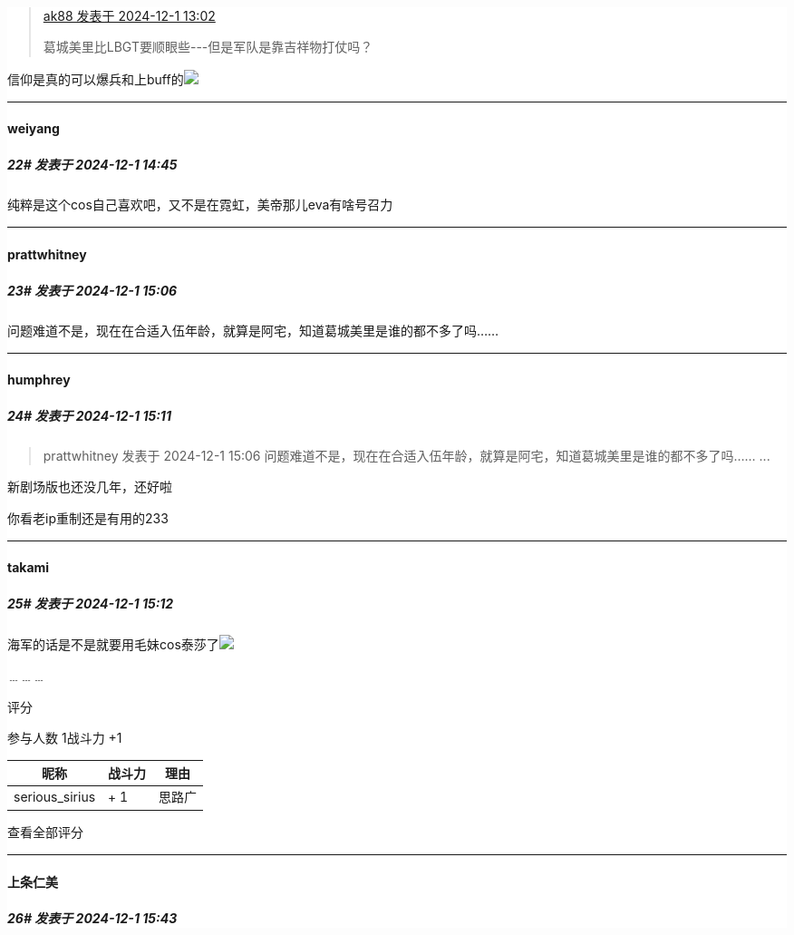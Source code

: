 <blockquote><a href="httphttps://bbs.saraba1st.com/2b/forum.php?mod=redirect&amp;goto=findpost&amp;pid=66813521&amp;ptid=2208953" target="_blank">ak88 发表于 2024-12-1 13:02</a>

葛城美里比LBGT要顺眼些---但是军队是靠吉祥物打仗吗？</blockquote>
信仰是真的可以爆兵和上buff的<img src="https://static.saraba1st.com/image/smiley/face2017/075.png" referrerpolicy="no-referrer">

*****

####  weiyang  
##### 22#       发表于 2024-12-1 14:45

纯粹是这个cos自己喜欢吧，又不是在霓虹，美帝那儿eva有啥号召力

*****

####  prattwhitney  
##### 23#       发表于 2024-12-1 15:06

问题难道不是，现在在合适入伍年龄，就算是阿宅，知道葛城美里是谁的都不多了吗……

*****

####  humphrey  
##### 24#       发表于 2024-12-1 15:11

<blockquote>prattwhitney 发表于 2024-12-1 15:06
问题难道不是，现在在合适入伍年龄，就算是阿宅，知道葛城美里是谁的都不多了吗…… ...</blockquote>
新剧场版也还没几年，还好啦

你看老ip重制还是有用的233

*****

####  takami  
##### 25#       发表于 2024-12-1 15:12

海军的话是不是就要用毛妹cos泰莎了<img src="https://static.saraba1st.com/image/smiley/face2017/053.png" referrerpolicy="no-referrer">

﹍﹍﹍

评分

 参与人数 1战斗力 +1

|昵称|战斗力|理由|
|----|---|---|
| serious_sirius| + 1|思路广|

查看全部评分

*****

####  上条仁美  
##### 26#       发表于 2024-12-1 15:43
